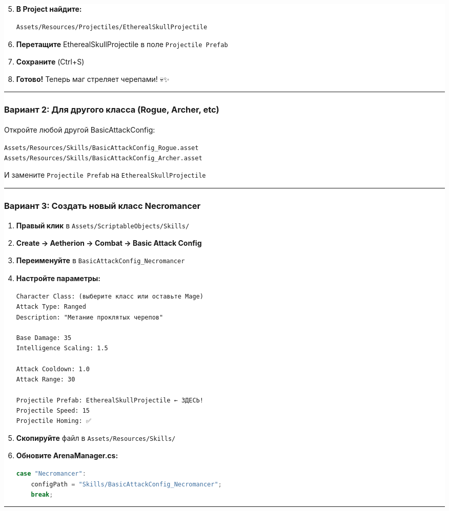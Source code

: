5. **В Project найдите:**
   ```
   Assets/Resources/Projectiles/EtherealSkullProjectile
   ```

6. **Перетащите** EtherealSkullProjectile в поле `Projectile Prefab`

7. **Сохраните** (Ctrl+S)

8. **Готово!** Теперь маг стреляет черепами! 💀✨

---

### Вариант 2: Для другого класса (Rogue, Archer, etc)

Откройте любой другой BasicAttackConfig:
```
Assets/Resources/Skills/BasicAttackConfig_Rogue.asset
Assets/Resources/Skills/BasicAttackConfig_Archer.asset
```

И замените `Projectile Prefab` на `EtherealSkullProjectile`

---

### Вариант 3: Создать новый класс Necromancer

1. **Правый клик** в `Assets/ScriptableObjects/Skills/`

2. **Create → Aetherion → Combat → Basic Attack Config**

3. **Переименуйте** в `BasicAttackConfig_Necromancer`

4. **Настройте параметры:**
   ```
   Character Class: (выберите класс или оставьте Mage)
   Attack Type: Ranged
   Description: "Метание проклятых черепов"

   Base Damage: 35
   Intelligence Scaling: 1.5

   Attack Cooldown: 1.0
   Attack Range: 30

   Projectile Prefab: EtherealSkullProjectile ← ЗДЕСЬ!
   Projectile Speed: 15
   Projectile Homing: ✅
   ```

5. **Скопируйте** файл в `Assets/Resources/Skills/`

6. **Обновите ArenaManager.cs:**
   ```csharp
   case "Necromancer":
       configPath = "Skills/BasicAttackConfig_Necromancer";
       break;
   ```

---